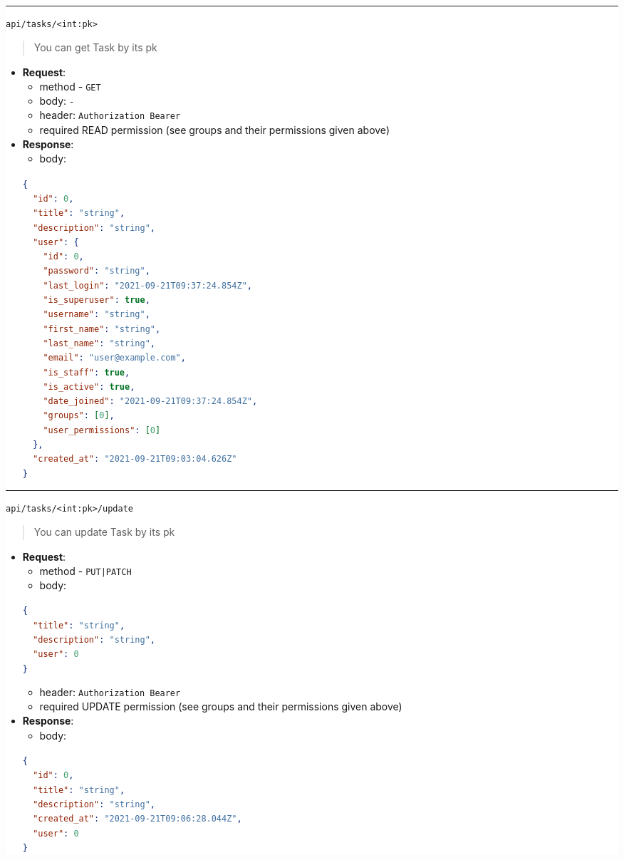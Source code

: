   ```json
  ```

<hr>

`api/tasks/<int:pk>`

> You can get Task by its pk

- **Request**:
  - method - `GET`
  - body: `-`
  - header: `Authorization Bearer`
  - required READ permission (see groups and their permissions given above)
- **Response**:
  - body:
  ```json
  {
    "id": 0,
    "title": "string",
    "description": "string",
    "user": {
      "id": 0,
      "password": "string",
      "last_login": "2021-09-21T09:37:24.854Z",
      "is_superuser": true,
      "username": "string",
      "first_name": "string",
      "last_name": "string",
      "email": "user@example.com",
      "is_staff": true,
      "is_active": true,
      "date_joined": "2021-09-21T09:37:24.854Z",
      "groups": [0],
      "user_permissions": [0]
    },
    "created_at": "2021-09-21T09:03:04.626Z"
  }
  ```

<hr>

`api/tasks/<int:pk>/update`

> You can update Task by its pk

- **Request**:
  - method - `PUT|PATCH`
  - body:
  ```json
  {
    "title": "string",
    "description": "string",
    "user": 0
  }
  ```
  - header: `Authorization Bearer`
  - required UPDATE permission (see groups and their permissions given above)
- **Response**:
  - body:
  ```json
  {
    "id": 0,
    "title": "string",
    "description": "string",
    "created_at": "2021-09-21T09:06:28.044Z",
    "user": 0
  }
  ```